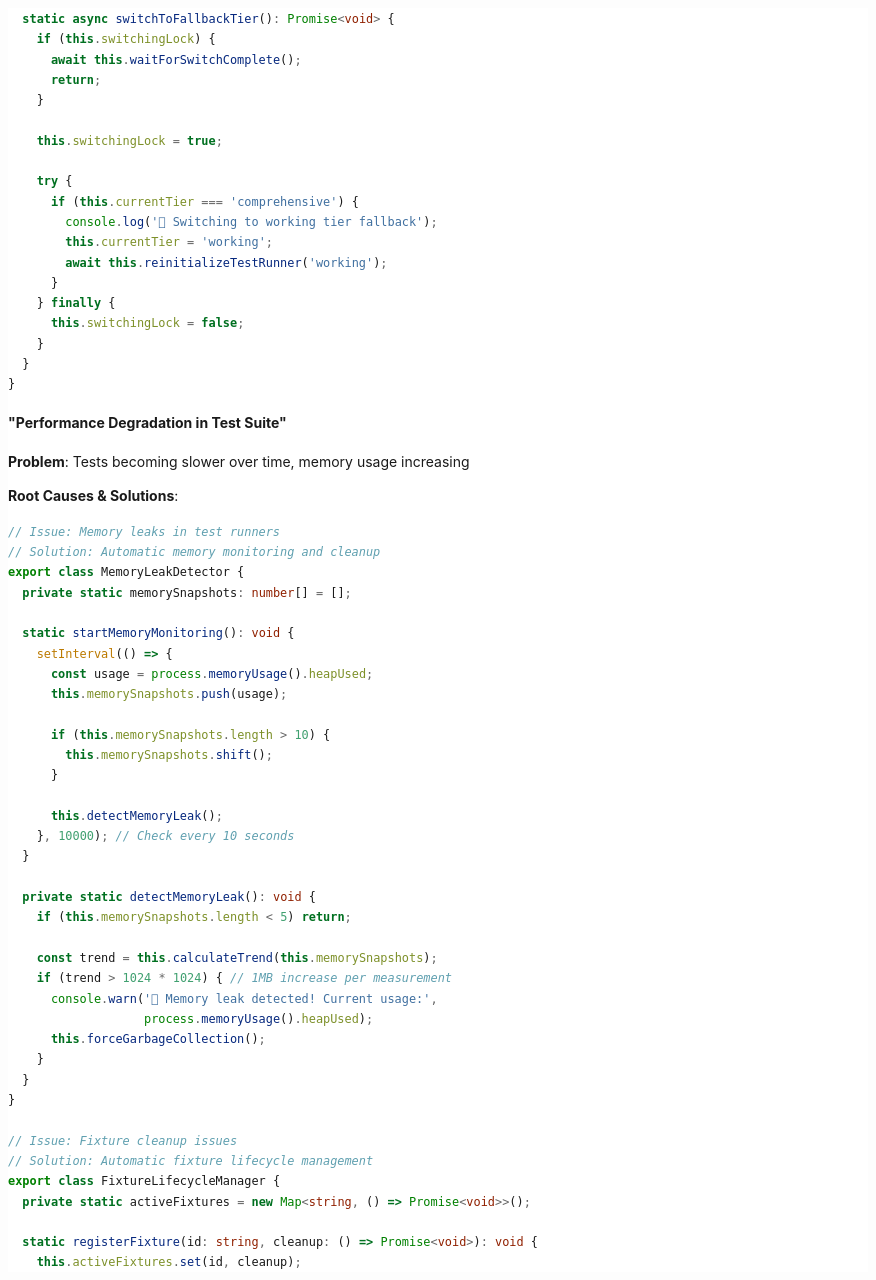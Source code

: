 ```typescript
  static async switchToFallbackTier(): Promise<void> {
    if (this.switchingLock) {
      await this.waitForSwitchComplete();
      return;
    }
    
    this.switchingLock = true;
    
    try {
      if (this.currentTier === 'comprehensive') {
        console.log('🔄 Switching to working tier fallback');
        this.currentTier = 'working';
        await this.reinitializeTestRunner('working');
      }
    } finally {
      this.switchingLock = false;
    }
  }
}
```

#### "Performance Degradation in Test Suite"

**Problem**: Tests becoming slower over time, memory usage increasing

**Root Causes & Solutions**:

```typescript
// Issue: Memory leaks in test runners
// Solution: Automatic memory monitoring and cleanup
export class MemoryLeakDetector {
  private static memorySnapshots: number[] = [];
  
  static startMemoryMonitoring(): void {
    setInterval(() => {
      const usage = process.memoryUsage().heapUsed;
      this.memorySnapshots.push(usage);
      
      if (this.memorySnapshots.length > 10) {
        this.memorySnapshots.shift();
      }
      
      this.detectMemoryLeak();
    }, 10000); // Check every 10 seconds
  }
  
  private static detectMemoryLeak(): void {
    if (this.memorySnapshots.length < 5) return;
    
    const trend = this.calculateTrend(this.memorySnapshots);
    if (trend > 1024 * 1024) { // 1MB increase per measurement
      console.warn('🚨 Memory leak detected! Current usage:', 
                   process.memoryUsage().heapUsed);
      this.forceGarbageCollection();
    }
  }
}

// Issue: Fixture cleanup issues
// Solution: Automatic fixture lifecycle management
export class FixtureLifecycleManager {
  private static activeFixtures = new Map<string, () => Promise<void>>();
  
  static registerFixture(id: string, cleanup: () => Promise<void>): void {
    this.activeFixtures.set(id, cleanup);
```